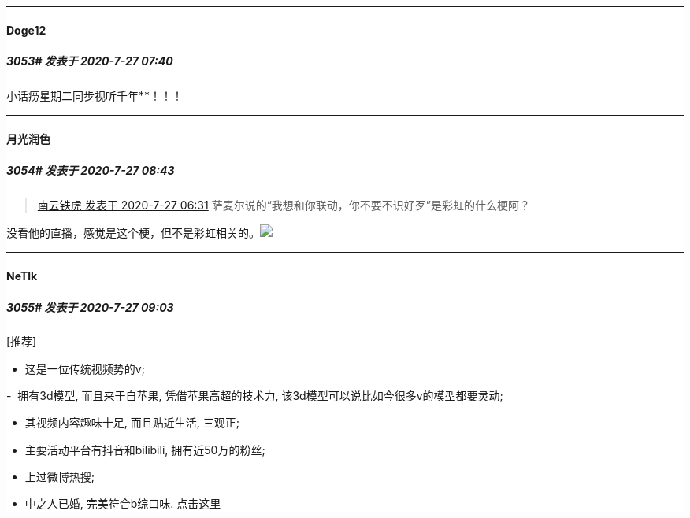 





-----

####  Doge12  
##### 3053#       发表于 2020-7-27 07:40




小话痨星期二同步视听千年**！！！







-----

####  月光润色  
##### 3054#       发表于 2020-7-27 08:43



<blockquote><a href="httphttps://bbs.saraba1st.com/2b/forum.php?mod=redirect&amp;goto=findpost&amp;pid=48225513&amp;ptid=1950425" target="_blank">南云铁虎 发表于 2020-7-27 06:31</a>
萨麦尔说的“我想和你联动，你不要不识好歹”是彩虹的什么梗阿？</blockquote>
没看他的直播，感觉是这个梗，但不是彩虹相关的。<img src="https://p.sda1.dev/0/4aad385b6ef6d57f22a580f30068959f/IMG_C1A3196C7300311906CD9EAFE26DA9AF.jpeg" referrerpolicy="no-referrer">







-----

####  NeTlk  
##### 3055#       发表于 2020-7-27 09:03




[推荐]

- 这是一位传统视频势的v;

-  拥有3d模型, 而且来于自苹果, 凭借苹果高超的技术力, 该3d模型可以说比如今很多v的模型都要灵动;

- 其视频内容趣味十足, 而且贴近生活, 三观正;

- 主要活动平台有抖音和bilibili, 拥有近50万的粉丝;

- 上过微博热搜; 

- 中之人已婚, 完美符合b综口味.
[点击这里](https://space.bilibili.com/95480382)





